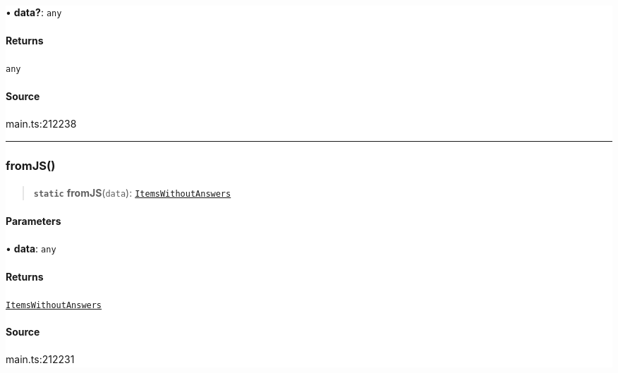 • **data?**: `any`

#### Returns

`any`

#### Source

main.ts:212238

***

### fromJS()

> **`static`** **fromJS**(`data`): [`ItemsWithoutAnswers`](ItemsWithoutAnswers.md)

#### Parameters

• **data**: `any`

#### Returns

[`ItemsWithoutAnswers`](ItemsWithoutAnswers.md)

#### Source

main.ts:212231
